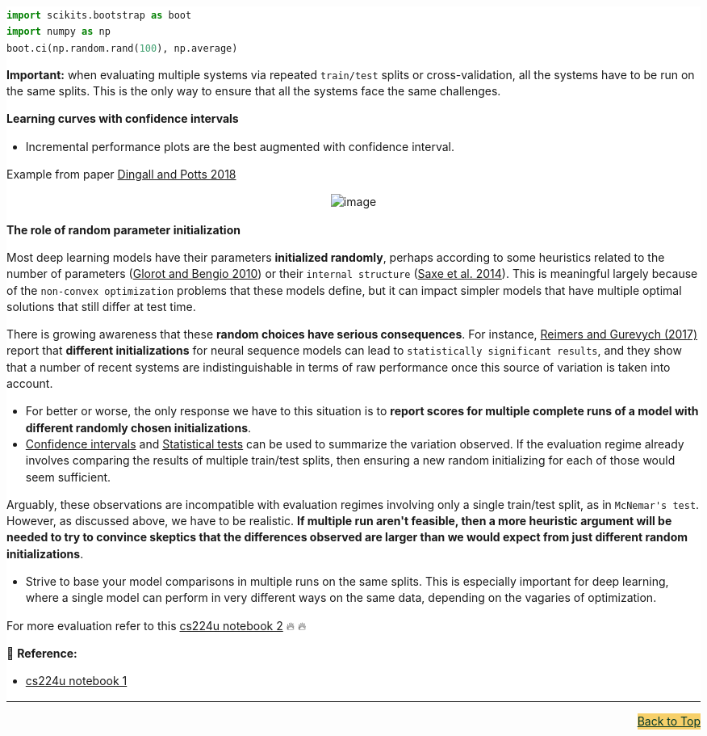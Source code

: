 ```py
import scikits.bootstrap as boot
import numpy as np
boot.ci(np.random.rand(100), np.average)
```

**Important:** when evaluating multiple systems via repeated `train/test` splits or cross-validation, all the systems have to be run on the same splits. This is the only way to ensure that all the systems face the same challenges.


**Learning curves with confidence intervals**


- Incremental performance plots are the best augmented with confidence interval.

Example from paper [Dingall and Potts 2018](https://arxiv.org/abs/1803.09901)

<center>
<img src="https://nbviewer.jupyter.org/github/cgpotts/cs224u/blob/master/fig/diagnosis-curve.png" width="500" alt="image">
</center>


**The role of random parameter initialization**

Most deep learning models have their parameters **initialized randomly**, perhaps according to some heuristics related to the number of parameters ([Glorot and Bengio 2010](http://proceedings.mlr.press/v9/glorot10a.html)) or their `internal structure` ([Saxe et al. 2014](https://arxiv.org/abs/1312.6120)). This is meaningful largely because of the `non-convex optimization` problems that these models define, but it can impact simpler models that have multiple optimal solutions that still differ at test time.

There is growing awareness that these **random choices have serious consequences**. For instance, [Reimers and Gurevych (2017)](https://aclanthology.coli.uni-saarland.de/papers/D17-1035/d17-1035) report that **different initializations** for neural sequence models can lead to `statistically significant results`, and they show that a number of recent systems are indistinguishable in terms of raw performance once this source of variation is taken into account.


- For better or worse, the only response we have to this situation is to **report scores for multiple complete runs of a model with different randomly chosen initializations**. 
- [Confidence intervals](https://nbviewer.jupyter.org/github/cgpotts/cs224u/blob/master/evaluation_methods.ipynb#Confidence-intervals) and [Statistical tests](https://nbviewer.jupyter.org/github/cgpotts/cs224u/blob/master/evaluation_methods.ipynb#Wilcoxon-signed-rank-test) can be used to summarize the variation observed. If the evaluation regime already involves comparing the results of multiple train/test splits, then ensuring a new random initializing for each of those would seem sufficient.

Arguably, these observations are incompatible with evaluation regimes involving only a single train/test split, as in `McNemar's test`. However, as discussed above, we have to be realistic. **If multiple run aren't feasible, then a more heuristic argument will be needed to try to convince skeptics that the differences observed are larger than we would expect from just different random initializations**.

- Strive to base your model comparisons in multiple runs on the same splits. This is especially important for deep learning, where a single model can perform in very different ways on the same data, depending on the vagaries of optimization.

For more evaluation refer to this [cs224u notebook 2](https://nbviewer.jupyter.org/github/cgpotts/cs224u/blob/master/evaluation_metrics.ipynb) :fire: :fire:

:paperclip: **Reference:**

- [cs224u notebook 1](https://nbviewer.jupyter.org/github/cgpotts/cs224u/blob/master/evaluation_metrics.ipynb)

----

<a href="#Top" style="color:#023628;background-color: #f7d06a;float: right;">Back to Top</a>